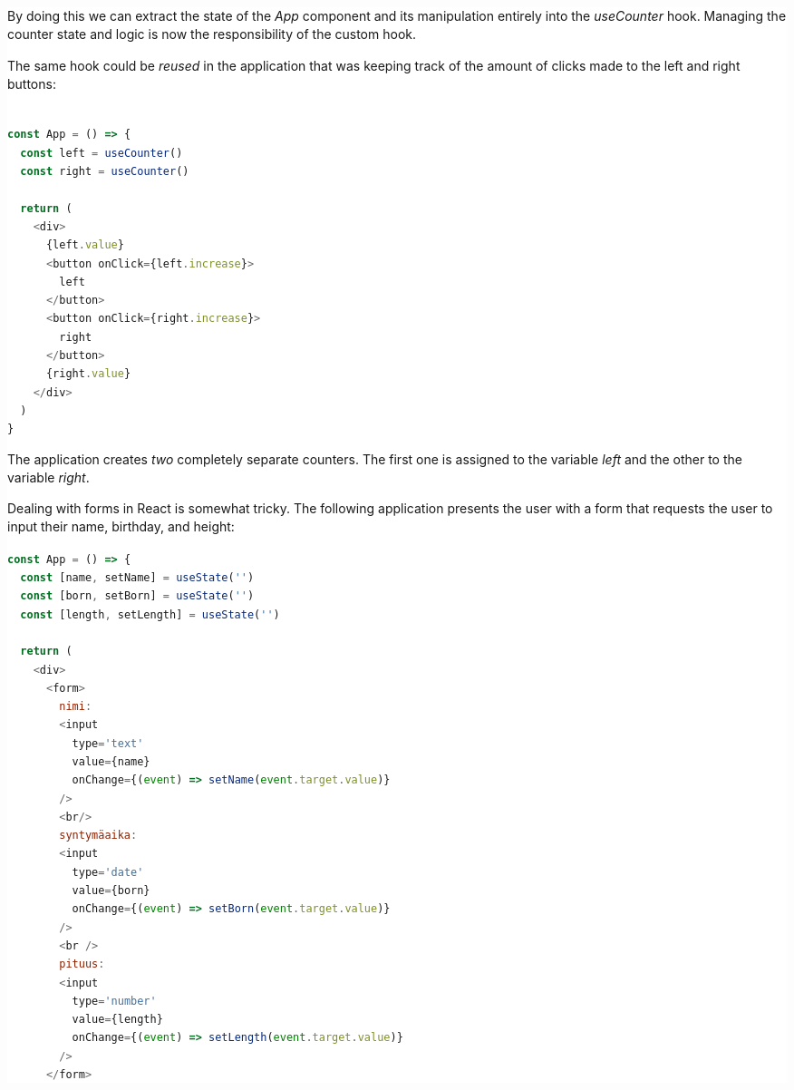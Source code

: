 
By doing this we can extract the state of the _App_ component and its manipulation entirely into the _useCounter_ hook. Managing the counter state and logic is now the responsibility of the custom hook.


The same hook could be <i>reused</i> in the application that was keeping track of the amount of clicks made to the left and right buttons:

```js

const App = () => {
  const left = useCounter()
  const right = useCounter()

  return (
    <div>
      {left.value}
      <button onClick={left.increase}>
        left
      </button>
      <button onClick={right.increase}>
        right
      </button>
      {right.value}
    </div>
  )
}
```


The application creates <i>two</i> completely separate counters. The first one is assigned to the variable _left_ and the other to the variable _right_.


Dealing with forms in React is somewhat tricky. The following application presents the user with a form that requests the user to input their name, birthday, and height:

```js
const App = () => {
  const [name, setName] = useState('')
  const [born, setBorn] = useState('')
  const [length, setLength] = useState('')

  return (
    <div>
      <form>
        nimi: 
        <input
          type='text'
          value={name}
          onChange={(event) => setName(event.target.value)} 
        /> 
        <br/> 
        syntymäaika:
        <input
          type='date'
          value={born}
          onChange={(event) => setBorn(event.target.value)}
        />
        <br /> 
        pituus:
        <input
          type='number'
          value={length}
          onChange={(event) => setLength(event.target.value)}
        />
      </form>
```